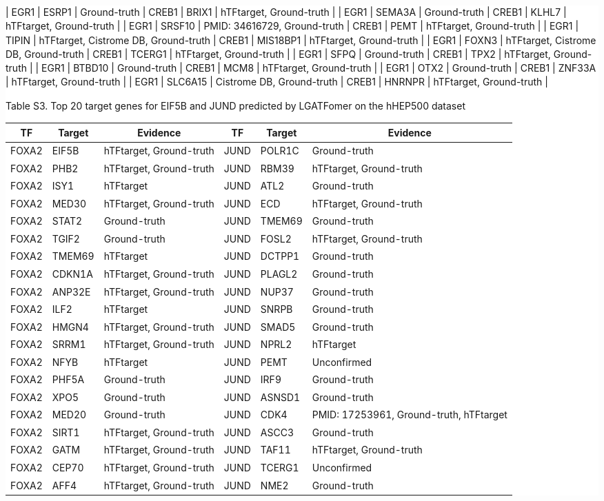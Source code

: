 | EGR1 | ESRP1   | Ground-truth                         | CREB1 | BRIX1    | hTFtarget, Ground-truth                 |
| EGR1 | SEMA3A  | Ground-truth                         | CREB1 | KLHL7    | hTFtarget, Ground-truth                 |
| EGR1 | SRSF10  | PMID: 34616729, Ground-truth         | CREB1 | PEMT     | hTFtarget, Ground-truth                 |
| EGR1 | TIPIN   | hTFtarget, Cistrome DB, Ground-truth | CREB1 | MIS18BP1 | hTFtarget, Ground-truth                 |
| EGR1 | FOXN3   | hTFtarget, Cistrome DB, Ground-truth | CREB1 | TCERG1   | hTFtarget, Ground-truth                 |
| EGR1 | SFPQ    | Ground-truth                         | CREB1 | TPX2     | hTFtarget, Ground-truth                 |
| EGR1 | BTBD10  | Ground-truth                         | CREB1 | MCM8     | hTFtarget, Ground-truth                 |
| EGR1 | OTX2    | Ground-truth                         | CREB1 | ZNF33A   | hTFtarget, Ground-truth                 |
| EGR1 | SLC6A15 | Cistrome DB, Ground-truth            | CREB1 | HNRNPR   | hTFtarget, Ground-truth                 |

Table S3. Top 20 target genes for EIF5B and JUND predicted by LGATFomer on the hHEP500 dataset

| TF    | Target | Evidence                | TF   | Target | Evidence                                |
| ----- | ------ | ----------------------- | ---- | ------ | --------------------------------------- |
| FOXA2 | EIF5B  | hTFtarget, Ground-truth | JUND | POLR1C | Ground-truth                            |
| FOXA2 | PHB2   | hTFtarget, Ground-truth | JUND | RBM39  | hTFtarget, Ground-truth                 |
| FOXA2 | ISY1   | hTFtarget               | JUND | ATL2   | Ground-truth                            |
| FOXA2 | MED30  | hTFtarget, Ground-truth | JUND | ECD    | hTFtarget, Ground-truth                 |
| FOXA2 | STAT2  | Ground-truth            | JUND | TMEM69 | Ground-truth                            |
| FOXA2 | TGIF2  | Ground-truth            | JUND | FOSL2  | hTFtarget, Ground-truth                 |
| FOXA2 | TMEM69 | hTFtarget               | JUND | DCTPP1 | Ground-truth                            |
| FOXA2 | CDKN1A | hTFtarget, Ground-truth | JUND | PLAGL2 | Ground-truth                            |
| FOXA2 | ANP32E | hTFtarget, Ground-truth | JUND | NUP37  | Ground-truth                            |
| FOXA2 | ILF2   | hTFtarget               | JUND | SNRPB  | Ground-truth                            |
| FOXA2 | HMGN4  | hTFtarget, Ground-truth | JUND | SMAD5  | Ground-truth                            |
| FOXA2 | SRRM1  | hTFtarget, Ground-truth | JUND | NPRL2  | hTFtarget                               |
| FOXA2 | NFYB   | hTFtarget               | JUND | PEMT   | Unconfirmed                             |
| FOXA2 | PHF5A  | Ground-truth            | JUND | IRF9   | Ground-truth                            |
| FOXA2 | XPO5   | Ground-truth            | JUND | ASNSD1 | Ground-truth                            |
| FOXA2 | MED20  | Ground-truth            | JUND | CDK4   | PMID: 17253961, Ground-truth, hTFtarget |
| FOXA2 | SIRT1  | hTFtarget, Ground-truth | JUND | ASCC3  | Ground-truth                            |
| FOXA2 | GATM   | hTFtarget, Ground-truth | JUND | TAF11  | hTFtarget, Ground-truth                 |
| FOXA2 | CEP70  | hTFtarget, Ground-truth | JUND | TCERG1 | Unconfirmed                             |
| FOXA2 | AFF4   | hTFtarget, Ground-truth | JUND | NME2   | Ground-truth                            |